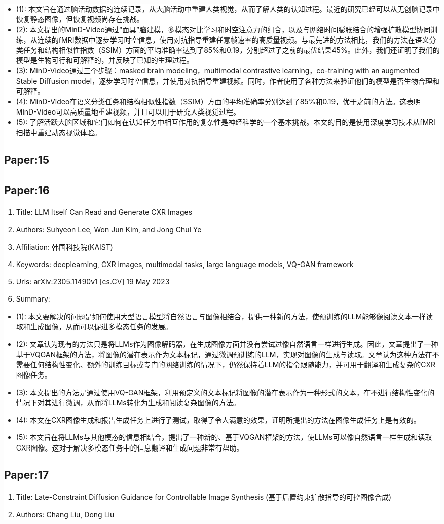 - (1): 本文旨在通过脑活动数据的连续记录，从大脑活动中重建人类视觉，从而了解人类的认知过程。最近的研究已经可以从无创脑记录中恢复静态图像，但恢复视频尚存在挑战。
- (2): 本文提出的MinD-Video通过“面具”脑建模，多模态对比学习和时空注意力的组合，以及与网络时间膨胀结合的增强扩散模型协同训练，从连续的fMRI数据中逐步学习时空信息，使用对抗指导重建任意帧速率的高质量视频。与最先进的方法相比，我们的方法在语义分类任务和结构相似性指数（SSIM）方面的平均准确率达到了85%和0.19，分别超过了之前的最优结果45%。此外，我们还证明了我们的模型是生物可行和可解释的，并反映了已知的生理过程。
- (3): MinD-Video通过三个步骤：masked brain modeling，multimodal contrastive learning，co-training with an augmented Stable Diffusion model，逐步学习时空信息，并使用对抗指导重建视频。同时，作者使用了各种方法来验证他们的模型是否生物合理和可解释。
- (4): MinD-Video在语义分类任务和结构相似性指数（SSIM）方面的平均准确率分别达到了85%和0.19，优于之前的方法。这表明MinD-Video可以高质量地重建视频，并且可以用于研究人类视觉过程。 
- (5): 了解活跃大脑区域和它们如何在认知任务中相互作用的复杂性是神经科学的一个基本挑战。本文的目的是使用深度学习技术从fMRI扫描中重建动态视觉体验。




 ## Paper:15









 ## Paper:16




1. Title: LLM Itself Can Read and Generate CXR Images

2. Authors: Suhyeon Lee, Won Jun Kim, and Jong Chul Ye

3. Affiliation: 韩国科技院(KAIST)

4. Keywords: deeplearning, CXR images, multimodal tasks, large language models, VQ-GAN framework

5. Urls: arXiv:2305.11490v1 [cs.CV] 19 May 2023

6. Summary:

- (1): 本文要解决的问题是如何使用大型语言模型将自然语言与图像相结合，提供一种新的方法，使预训练的LLM能够像阅读文本一样读取和生成图像，从而可以促进多模态任务的发展。

- (2): 文章认为现有的方法只是将LLMs作为图像解码器，在生成图像方面并没有尝试过像自然语言一样进行生成。因此，文章提出了一种基于VQGAN框架的方法，将图像的潜在表示作为文本标记，通过微调预训练的LLM，实现对图像的生成与读取。文章认为这种方法在不需要任何结构性变化、额外的训练目标或专门的网络训练的情况下，仍然保持着LLM的指令跟随能力，并可用于翻译和生成复杂的CXR图像任务。

- (3): 本文提出的方法是通过使用VQ-GAN框架，利用预定义的文本标记将图像的潜在表示作为一种形式的文本，在不进行结构性变化的情况下对其进行微调，从而将LLMs转化为生成和阅读复杂图像的方法。

- (4): 本文在CXR图像生成和报告生成任务上进行了测试，取得了令人满意的效果，证明所提出的方法在图像生成任务上是有效的。

- (5): 本文旨在将LLMs与其他模态的信息相结合，提出了一种新的、基于VQGAN框架的方法，使LLMs可以像自然语言一样生成和读取CXR图像。这对于解决多模态任务中的信息翻译和生成问题非常有帮助。




 ## Paper:17




1. Title: Late-Constraint Diffusion Guidance for Controllable Image Synthesis (基于后置约束扩散指导的可控图像合成)

2. Authors: Chang Liu, Dong Liu
